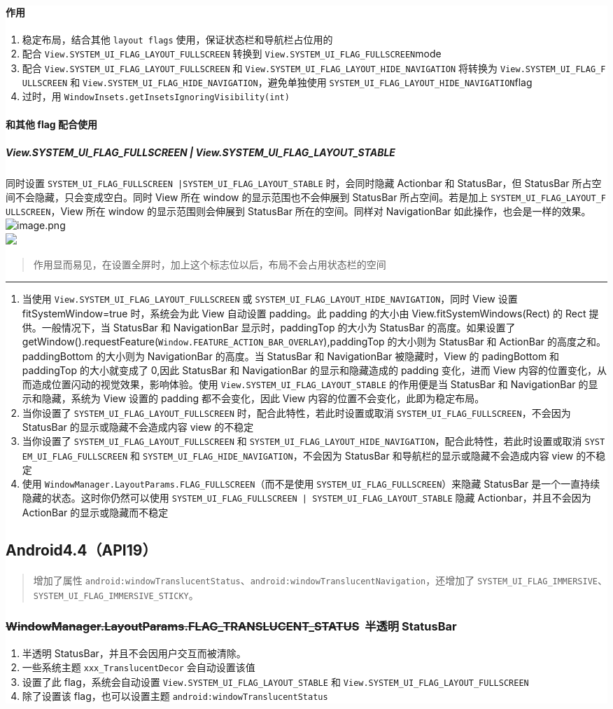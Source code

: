 #### 作用

1. 稳定布局，结合其他 `layout flags` 使用，保证状态栏和导航栏占位用的
2. 配合 `View.SYSTEM_UI_FLAG_LAYOUT_FULLSCREEN` 转换到 `View.SYSTEM_UI_FLAG_FULLSCREEN`mode
3. 配合 `View.SYSTEM_UI_FLAG_LAYOUT_FULLSCREEN` 和 `View.SYSTEM_UI_FLAG_LAYOUT_HIDE_NAVIGATION` 将转换为 `View.SYSTEM_UI_FLAG_FULLSCREEN` 和 `View.SYSTEM_UI_FLAG_HIDE_NAVIGATION`，避免单独使用 `SYSTEM_UI_FLAG_LAYOUT_HIDE_NAVIGATION`flag
4. 过时，用 `WindowInsets.getInsetsIgnoringVisibility(int)`

#### 和其他 flag 配合使用

##### View.SYSTEM_UI_FLAG_FULLSCREEN | View.SYSTEM_UI_FLAG_LAYOUT_STABLE

同时设置 `SYSTEM_UI_FLAG_FULLSCREEN |SYSTEM_UI_FLAG_LAYOUT_STABLE` 时，会同时隐藏 Actionbar 和 StatusBar，但 StatusBar 所占空间不会隐藏，只会变成空白。同时 View 所在 window 的显示范围也不会伸展到 StatusBar 所占空间。若是加上 `SYSTEM_UI_FLAG_LAYOUT_FULLSCREEN`，View 所在 window 的显示范围则会伸展到 StatusBar 所在的空间。同样对 NavigationBar 如此操作，也会是一样的效果。<br />![image.png](https://raw.githubusercontent.com/hacket/ObsidianOSS/master/obsidian/202501012252396.png)<br />![](https://raw.githubusercontent.com/hacket/ObsidianOSS/master/obsidian/202501012252397.png)

> 作用显而易见，在设置全屏时，加上这个标志位以后，布局不会占用状态栏的空间

---

1. 当使用 `View.SYSTEM_UI_FLAG_LAYOUT_FULLSCREEN` 或 `SYSTEM_UI_FLAG_LAYOUT_HIDE_NAVIGATION`，同时 View 设置 fitSystemWindow=true 时，系统会为此 View 自动设置 padding。此 padding 的大小由 View.fitSystemWindows(Rect) 的 Rect 提供。一般情况下，当 StatusBar 和 NavigationBar 显示时，paddingTop 的大小为 StatusBar 的高度。如果设置了 getWindow().requestFeature(`Window.FEATURE_ACTION_BAR_OVERLAY`),paddingTop 的大小则为 StatusBar 和 ActionBar 的高度之和。paddingBottom 的大小则为 NavigationBar 的高度。当 StatusBar 和 NavigationBar 被隐藏时，View 的 padingBottom 和 paddingTop 的大小就变成了 0,因此 StatusBar 和 NavigationBar 的显示和隐藏造成的 padding 变化，进而 View 内容的位置变化，从而造成位置闪动的视觉效果，影响体验。使用 `View.SYSTEM_UI_FLAG_LAYOUT_STABLE` 的作用便是当 StatusBar 和 NavigationBar 的显示和隐藏，系统为 View 设置的 padding 都不会变化，因此 View 内容的位置不会变化，此即为稳定布局。
2. 当你设置了 `SYSTEM_UI_FLAG_LAYOUT_FULLSCREEN` 时，配合此特性，若此时设置或取消 `SYSTEM_UI_FLAG_FULLSCREEN`，不会因为 StatusBar 的显示或隐藏不会造成内容 view 的不稳定
3. 当你设置了 `SYSTEM_UI_FLAG_LAYOUT_FULLSCREEN` 和 `SYSTEM_UI_FLAG_LAYOUT_HIDE_NAVIGATION`，配合此特性，若此时设置或取消 `SYSTEM_UI_FLAG_FULLSCREEN` 和 `SYSTEM_UI_FLAG_HIDE_NAVIGATION`，不会因为 StatusBar 和导航栏的显示或隐藏不会造成内容 view 的不稳定
4. 使用 `WindowManager.LayoutParams.FLAG_FULLSCREEN`（而不是使用 `SYSTEM_UI_FLAG_FULLSCREEN`）来隐藏 StatusBar 是一个一直持续隐藏的状态。这时你仍然可以使用 `SYSTEM_UI_FLAG_FULLSCREEN | SYSTEM_UI_FLAG_LAYOUT_STABLE` 隐藏 Actionbar，并且不会因为 ActionBar 的显示或隐藏而不稳定

## Android4.4（API19）

> 增加了属性 `android:windowTranslucentStatus`、`android:windowTranslucentNavigation`，还增加了 `SYSTEM_UI_FLAG_IMMERSIVE`、`SYSTEM_UI_FLAG_IMMERSIVE_STICKY`。

### ~~WindowManager.LayoutParams.FLAG_TRANSLUCENT_STATUS~~  半透明 StatusBar

1. 半透明 StatusBar，并且不会因用户交互而被清除。
2. 一些系统主题 `xxx_TranslucentDecor` 会自动设置该值
3. 设置了此 flag，系统会自动设置 `View.SYSTEM_UI_FLAG_LAYOUT_STABLE` 和 `View.SYSTEM_UI_FLAG_LAYOUT_FULLSCREEN`
4. 除了设置该 flag，也可以设置主题 `android:windowTranslucentStatus`
